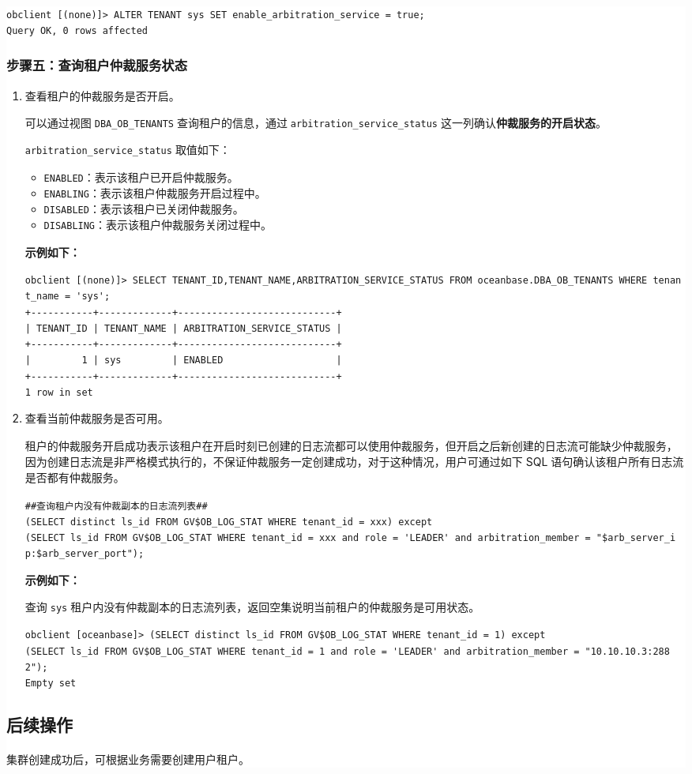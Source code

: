 ```shell
obclient [(none)]> ALTER TENANT sys SET enable_arbitration_service = true;
Query OK, 0 rows affected
```

### 步骤五：查询租户仲裁服务状态

1. 查看租户的仲裁服务是否开启。

   可以通过视图 `DBA_OB_TENANTS` 查询租户的信息，通过 `arbitration_service_status` 这一列确认**仲裁服务的开启状态**。

   `arbitration_service_status` 取值如下：

   * `ENABLED`：表示该租户已开启仲裁服务。
   * `ENABLING`：表示该租户仲裁服务开启过程中。
   * `DISABLED`：表示该租户已关闭仲裁服务。
   * `DISABLING`：表示该租户仲裁服务关闭过程中。

   **示例如下：**

   ```shell
   obclient [(none)]> SELECT TENANT_ID,TENANT_NAME,ARBITRATION_SERVICE_STATUS FROM oceanbase.DBA_OB_TENANTS WHERE tenant_name = 'sys';
   +-----------+-------------+----------------------------+
   | TENANT_ID | TENANT_NAME | ARBITRATION_SERVICE_STATUS |
   +-----------+-------------+----------------------------+
   |         1 | sys         | ENABLED                    |
   +-----------+-------------+----------------------------+
   1 row in set
   ```

2. 查看当前仲裁服务是否可用。

   租户的仲裁服务开启成功表示该租户在开启时刻已创建的日志流都可以使用仲裁服务，但开启之后新创建的日志流可能缺少仲裁服务，因为创建日志流是非严格模式执行的，不保证仲裁服务一定创建成功，对于这种情况，用户可通过如下 SQL 语句确认该租户所有日志流是否都有仲裁服务。

   ```shell
   ##查询租户内没有仲裁副本的日志流列表##
   (SELECT distinct ls_id FROM GV$OB_LOG_STAT WHERE tenant_id = xxx) except 
   (SELECT ls_id FROM GV$OB_LOG_STAT WHERE tenant_id = xxx and role = 'LEADER' and arbitration_member = "$arb_server_ip:$arb_server_port");
   ```

   **示例如下：**

   查询 `sys` 租户内没有仲裁副本的日志流列表，返回空集说明当前租户的仲裁服务是可用状态。

   ```shell
   obclient [oceanbase]> (SELECT distinct ls_id FROM GV$OB_LOG_STAT WHERE tenant_id = 1) except
   (SELECT ls_id FROM GV$OB_LOG_STAT WHERE tenant_id = 1 and role = 'LEADER' and arbitration_member = "10.10.10.3:2882");
   Empty set
   ```

## 后续操作

集群创建成功后，可根据业务需要创建用户租户。
